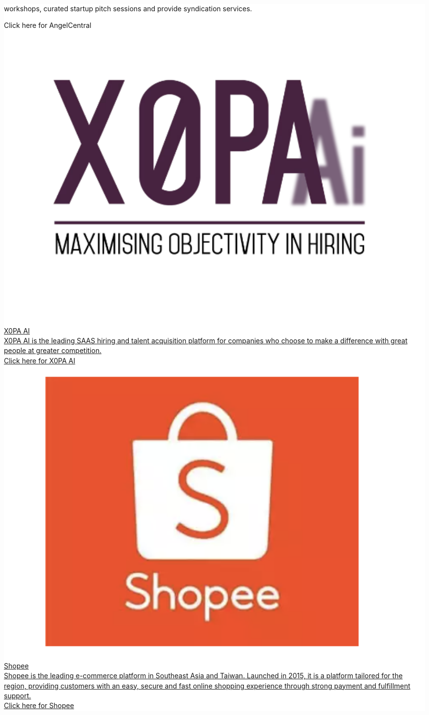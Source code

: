 workshops, curated startup pitch sessions and provide syndication services.</div>
<div class="isomer-card-link">Click here for AngelCentral</div>
</div>
</a><a rel="noopener noreferrer nofollow" href="https://x0pa.com/" class="isomer-card"><div class="isomer-card-image"><div class="isomer-image-wrapper"><img style="width: 100%" height="auto" width="100%" alt="X0PA AI" src="/images/Network Companies/SGC4.png"></div></div><div class="isomer-card-body"><div class="isomer-card-title">X0PA AI</div><div class="isomer-card-description">X0PA AI is the leading SAAS hiring and talent acquisition platform for companies who choose to make a difference with great people at greater competition. </div><div class="isomer-card-link">Click here for X0PA AI</div></div></a>
<a rel="noopener noreferrer nofollow" href="https://shopee.sg/" class="isomer-card">
<div class="isomer-card-image">
<div class="isomer-image-wrapper">
<img style="width: 100%" height="auto" width="100%" alt="Shopee" src="/images/Network Companies/SGC1.png">
</div>
</div>
<div class="isomer-card-body">
<div class="isomer-card-title">Shopee</div>
<div class="isomer-card-description">Shopee is the leading e-commerce platform in Southeast Asia and Taiwan.
Launched in 2015, it is a platform tailored for the region, providing customers
with an easy, secure and fast online shopping experience through strong
payment and fulfillment support.</div>
<div class="isomer-card-link">Click here for Shopee</div>
</div>